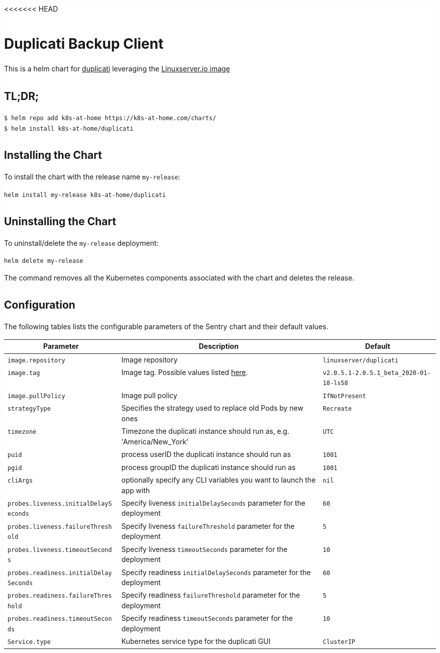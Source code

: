 <<<<<<< HEAD
# Duplicati Backup Client

This is a helm chart for [duplicati](https://github.com/duplicati/duplicati) leveraging the [Linuxserver.io image](https://hub.docker.com/r/linuxserver/duplicati/)

## TL;DR;

```shell
$ helm repo add k8s-at-home https://k8s-at-home.com/charts/
$ helm install k8s-at-home/duplicati
```

## Installing the Chart

To install the chart with the release name `my-release`:

```console
helm install my-release k8s-at-home/duplicati
```

## Uninstalling the Chart

To uninstall/delete the `my-release` deployment:

```console
helm delete my-release
```

The command removes all the Kubernetes components associated with the chart and deletes the release.

## Configuration

The following tables lists the configurable parameters of the Sentry chart and their default values.

| Parameter                  | Description                         | Default                                                 |
|----------------------------|-------------------------------------|---------------------------------------------------------|
| `image.repository`         | Image repository | `linuxserver/duplicati` |
| `image.tag`                | Image tag. Possible values listed [here](https://hub.docker.com/r/linuxserver/duplicati/tags/).| `v2.0.5.1-2.0.5.1_beta_2020-01-18-ls58`|
| `image.pullPolicy`         | Image pull policy | `IfNotPresent` |
| `strategyType`             | Specifies the strategy used to replace old Pods by new ones | `Recreate` |
| `timezone`                 | Timezone the duplicati instance should run as, e.g. 'America/New_York' | `UTC` |
| `puid`                     | process userID the duplicati instance should run as | `1001` |
| `pgid`                     | process groupID the duplicati instance should run as | `1001` |
| `cliArgs`                     | optionally specify any CLI variables you want to launch the app with | `nil` |
| `probes.liveness.initialDelaySeconds`  | Specify liveness `initialDelaySeconds` parameter for the deployment  | `60` |
| `probes.liveness.failureThreshold`     | Specify liveness `failureThreshold` parameter for the deployment     | `5`  |
| `probes.liveness.timeoutSeconds`       | Specify liveness `timeoutSeconds` parameter for the deployment       | `10` |
| `probes.readiness.initialDelaySeconds` | Specify readiness `initialDelaySeconds` parameter for the deployment | `60` |
| `probes.readiness.failureThreshold`    | Specify readiness `failureThreshold` parameter for the deployment    | `5`  |
| `probes.readiness.timeoutSeconds`      | Specify readiness `timeoutSeconds` parameter for the deployment      | `10` |
| `Service.type`          | Kubernetes service type for the duplicati GUI | `ClusterIP` |